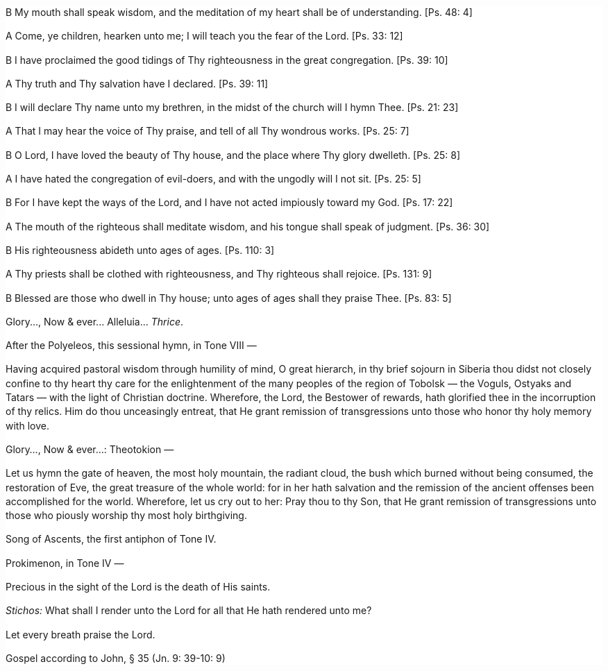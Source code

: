 B My mouth shall speak wisdom, and the meditation of my heart shall be of understanding. \[Ps. 48: 4\]

A Come, ye children, hearken unto me; I will teach you the fear of the Lord. \[Ps. 33: 12\]

B I have proclaimed the good tidings of Thy righteousness in the great congregation. \[Ps. 39: 10\]

A Thy truth and Thy salvation have I declared. \[Ps. 39: 11\]

B I will declare Thy name unto my brethren, in the midst of the church will I hymn Thee. \[Ps. 21: 23\]

A That I may hear the voice of Thy praise, and tell of all Thy wondrous works. \[Ps. 25: 7\]

B O Lord, I have loved the beauty of Thy house, and the place where Thy glory dwelleth. \[Ps. 25: 8\]

A I have hated the congregation of evil-doers, and with the ungodly will I not sit. \[Ps. 25: 5\]

B For I have kept the ways of the Lord, and I have not acted impiously toward my God. \[Ps. 17: 22\]

A The mouth of the righteous shall meditate wisdom, and his tongue shall speak of judgment. \[Ps. 36: 30\]

B His righteousness abideth unto ages of ages. \[Ps. 110: 3\]

A Thy priests shall be clothed with righteousness, and Thy righteous shall rejoice. \[Ps. 131: 9\]

B Blessed are those who dwell in Thy house; unto ages of ages shall they praise Thee. \[Ps. 83: 5\]

Glory..., Now & ever... Alleluia... *Thrice*.

After the Polyeleos, this sessional hymn, in Tone VIII —

Having acquired pastoral wisdom through humility of mind, O great hierarch, in thy brief sojourn in Siberia thou didst not closely confine to thy heart thy care for the enlightenment of the many peoples of the region of Tobolsk — the Voguls, Ostyaks and Tatars — with the light of Christian doctrine. Wherefore, the Lord, the Bestower of rewards, hath glorified thee in the incorruption of thy relics. Him do thou unceasingly entreat, that He grant remission of transgressions unto those who honor thy holy memory with love.

Glory…, Now & ever…: Theotokion —

Let us hymn the gate of heaven, the most holy mountain, the radiant cloud, the bush which burned without being consumed, the restoration of Eve, the great treasure of the whole world: for in her hath salvation and the remission of the ancient offenses been accomplished for the world. Wherefore, let us cry out to her: Pray thou to thy Son, that He grant remission of transgressions unto those who piously worship thy most holy birthgiving.

Song of Ascents, the first antiphon of Tone IV.

Prokimenon, in Tone IV —

Precious in the sight of the Lord is the death of His saints.

*Stichos:* What shall I render unto the Lord for all that He hath rendered unto me?

Let every breath praise the Lord.

Gospel according to John, § 35 \(Jn. 9: 39-10: 9\)
